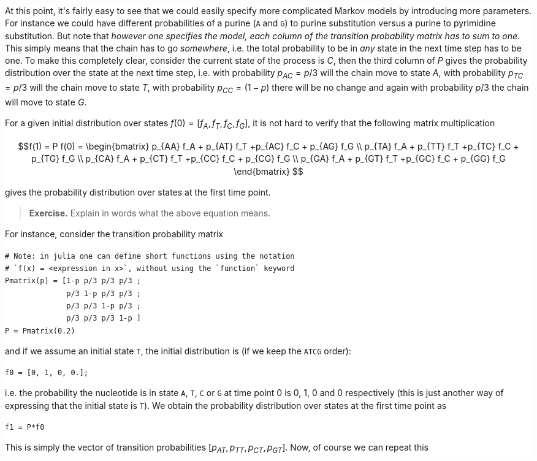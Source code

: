 At this point, it's fairly easy to see that we could easily specify more
complicated Markov models by introducing more parameters. For instance we could
have different probabilities of a purine (`A` and `G`) to purine substitution
versus a purine to pyrimidine substitution. But note that *however one
specifies the model, each column of the transition probability matrix has to
sum to one*. This simply means that the chain has to go *somewhere*, i.e. the
total probability to be in *any* state in the next time step has to be one.
To make this completely clear, consider the current state of the process is
$C$, then the third column of $P$ gives the probability distribution over
the state at the next time step, i.e. with probability $p_{AC} = p/3$ will the
chain move to state $A$, with probability $p_{TC} =p/3$ will the chain move to
state $T$, with probability $p_{CC} = (1-p)$ there will be no change and again
with probability $p/3$ the chain will move to state $G$.

For a given initial distribution over states $f(0) = [f_A, f_T, f_C, f_G]$,
it is not hard to verify that the following matrix multiplication

$$f(1) = P f(0) = \begin{bmatrix}
  p_{AA} f_A + p_{AT} f_T +p_{AC} f_C + p_{AG} f_G \\
  p_{TA} f_A + p_{TT} f_T +p_{TC} f_C + p_{TG} f_G \\
  p_{CA} f_A + p_{CT} f_T +p_{CC} f_C + p_{CG} f_G \\
  p_{GA} f_A + p_{GT} f_T +p_{GC} f_C + p_{GG} f_G \end{bmatrix}
  $$

gives the probability distribution over states at the first time point.

>**Exercise.** Explain in words what the above equation means.

For instance, consider the transition probability matrix

```julia:ex4
# Note: in julia one can define short functions using the notation
# `f(x) = <expression in x>`, without using the `function` keyword
Pmatrix(p) = [1-p p/3 p/3 p/3 ;
              p/3 1-p p/3 p/3 ;
              p/3 p/3 1-p p/3 ;
              p/3 p/3 p/3 1-p ]
P = Pmatrix(0.2)
```

and if we assume an initial state `T`, the initial distribution is (if we
keep the `ATCG` order):

```julia:ex5
f0 = [0, 1, 0, 0.];
```

i.e. the probability the nucleotide is in state `A`, `T`, `C` or `G` at time
point 0 is 0, 1, 0 and 0 respectively (this is just another way of
expressing that the initial state is `T`). We obtain the probability
distribution over states at the first time point as

```julia:ex6
f1 = P*f0
```

This is simply the vector of transition probabilities $[p_{AT}, p_{TT},
p_{CT}, p_{GT}]$. Now, of course we can repeat this


[^ternary]: While most julia code should be very easy to read even if you're unfamiliar, the [*ternary operator*](https://en.wikipedia.org/wiki/%3F:) used in this snippet might need some explanation (as Python does not have it for instance). It is simply a very concise `if/else` statement you can read as follows: `(if condition) ? (do this) : (else do that)`. It's a programming structure inherited from the `C` programming language.
[^pr]: Some basic familiarity with probability theory is assumed here. Recall that $P(A|B)$ denotes the conditional probability of the event $A$ given the event $B$ (e.g. $P(\text{I have COVID}|\text{I cough all the time})$ can be read as 'the probability that I have COVID if it is the case that I cough all the time'). $P(A,B)$ is the joint probability of event $A$ and $B$, i.e. the probability that both $A$ and $B$ 'occur'. The product rule of probability theory relates these as $P(A,B) = P(A|B)P(B) = P(B|A)P(A)$, which also gives Bayes' rule $P(A|B) = P(B|A)P(A)/P(B)$. Note that this also works for more than two events, e.g. $P(A,B,C) = P(A,B|C)P(C) = P(A|B,C)P(B|C)P(C)$.
[^sp]: Open any textbook on stochastic processes, and you will find that the mathematics of stochastic processes quickly becomes very involved.
[^recursion]: Note that this recursive formulation is general, it will work for any discrete Markov model of DNA substitution, not ony the simple single parameter one. For the simple model we could probably find an easier formula for the $n$-step transition probability if we would do some maths here.
[^allen]: A book on some basic stochastic processes theory which I think is quite nice is [Allen (2003)](https://www.worldcat.org/title/introduction-to-stochastic-processes-with-applications-to-biology/oclc/52092121).
[^generator]: In the Markov chain literature this is often referred to as the *infinitesimal generator*, but in phylogenetics it's commonly reffered to simply as the rate matrix.
[^solution]: Note that if you forget for a while that $P(t)$ and $Q$ represent matrices, and just look at this as a simple ordinary differential equation (ODE) of the form $$\frac{df(t)}{dt} = af(t)$$ the solution is very straightforward (you might recognize this form of ODE from population growth or radioactive decay models). If we bring $f(t)$ from the right hand side to the left, and integrate on both sides from $t_0$ to $t$, we get the very familiar solution $f(t) = f(t_0)e^{at}$. If we would naively apply this to our case we would have $P(t) = P(0)e^{Qt}$ and since we have $P(0) = I$ this happens to be the actual form of the solution.
[^exp]: [Here's a nice video](https://www.youtube.com/watch?v=O85OWBJ2ayo) explaining matrix exponentials.